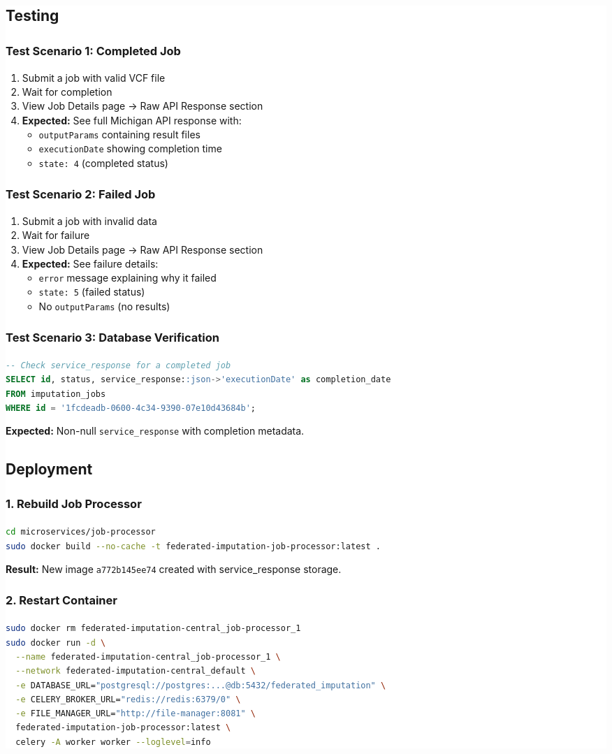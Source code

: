 ## Testing

### Test Scenario 1: Completed Job
1. Submit a job with valid VCF file
2. Wait for completion
3. View Job Details page → Raw API Response section
4. **Expected:** See full Michigan API response with:
   - `outputParams` containing result files
   - `executionDate` showing completion time
   - `state: 4` (completed status)

### Test Scenario 2: Failed Job
1. Submit a job with invalid data
2. Wait for failure
3. View Job Details page → Raw API Response section
4. **Expected:** See failure details:
   - `error` message explaining why it failed
   - `state: 5` (failed status)
   - No `outputParams` (no results)

### Test Scenario 3: Database Verification
```sql
-- Check service_response for a completed job
SELECT id, status, service_response::json->'executionDate' as completion_date
FROM imputation_jobs
WHERE id = '1fcdeadb-0600-4c34-9390-07e10d43684b';
```

**Expected:** Non-null `service_response` with completion metadata.

## Deployment

### 1. Rebuild Job Processor
```bash
cd microservices/job-processor
sudo docker build --no-cache -t federated-imputation-job-processor:latest .
```

**Result:** New image `a772b145ee74` created with service_response storage.

### 2. Restart Container
```bash
sudo docker rm federated-imputation-central_job-processor_1
sudo docker run -d \
  --name federated-imputation-central_job-processor_1 \
  --network federated-imputation-central_default \
  -e DATABASE_URL="postgresql://postgres:...@db:5432/federated_imputation" \
  -e CELERY_BROKER_URL="redis://redis:6379/0" \
  -e FILE_MANAGER_URL="http://file-manager:8081" \
  federated-imputation-job-processor:latest \
  celery -A worker worker --loglevel=info
```
